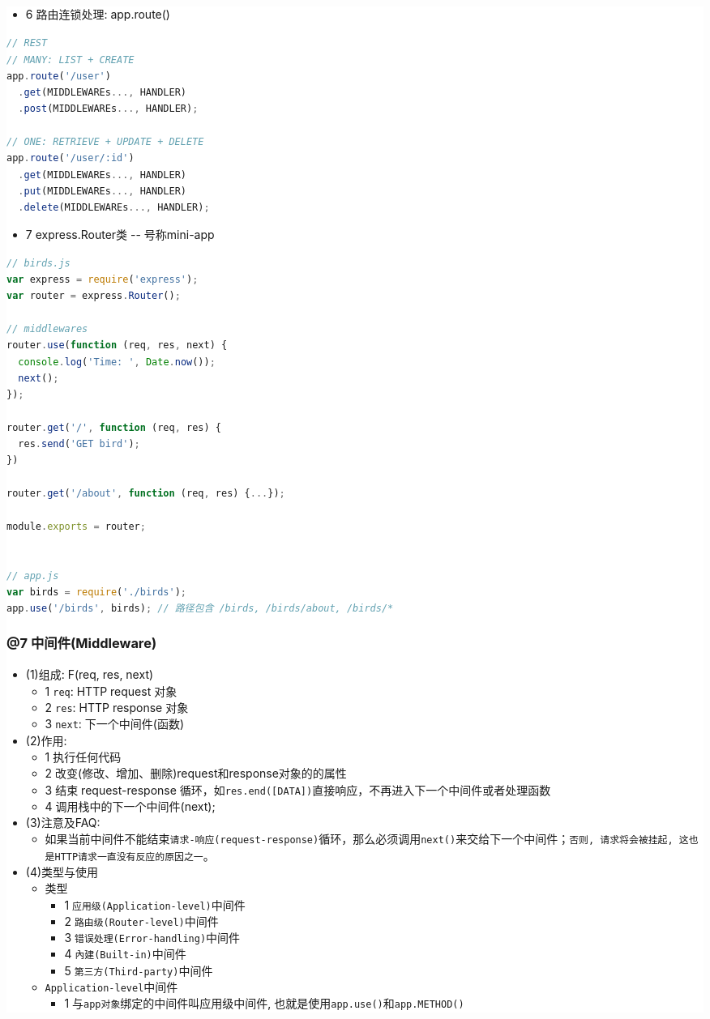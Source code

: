 * 6 路由连锁处理: app.route()

```javascript
// REST
// MANY: LIST + CREATE
app.route('/user')
  .get(MIDDLEWAREs..., HANDLER)
  .post(MIDDLEWAREs..., HANDLER);
  
// ONE: RETRIEVE + UPDATE + DELETE
app.route('/user/:id')
  .get(MIDDLEWAREs..., HANDLER)
  .put(MIDDLEWAREs..., HANDLER)
  .delete(MIDDLEWAREs..., HANDLER);
```

* 7 express.Router类 -- 号称mini-app

```javascript
// birds.js
var express = require('express');
var router = express.Router();

// middlewares
router.use(function (req, res, next) {
  console.log('Time: ', Date.now());
  next();
});

router.get('/', function (req, res) {
  res.send('GET bird');
})

router.get('/about', function (req, res) {...});

module.exports = router;


// app.js
var birds = require('./birds');
app.use('/birds', birds); // 路径包含 /birds, /birds/about, /birds/*
```

### @7 中间件(Middleware)
* (1)组成: F(req, res, next)
  * 1 `req`: HTTP request 对象
  * 2 `res`: HTTP response 对象
  * 3 `next`: 下一个中间件(函数)
* (2)作用:
  * 1 执行任何代码
  * 2 改变(修改、增加、删除)request和response对象的的属性
  * 3 结束 request-response 循环，如`res.end([DATA])`直接响应，不再进入下一个中间件或者处理函数
  * 4 调用栈中的下一个中间件(next);
* (3)注意及FAQ:
  * 如果当前中间件不能结束`请求-响应(request-response)`循环，那么必须调用`next()`来交给下一个中间件；`否则, 请求将会被挂起, 这也是HTTP请求一直没有反应的原因之一`。
* (4)类型与使用
  * 类型
    * 1 `应用级(Application-level)`中间件
    * 2 `路由级(Router-level)`中间件
    * 3 `错误处理(Error-handling)`中间件
    * 4 `內建(Built-in)`中间件
    * 5 `第三方(Third-party)`中间件
  * `Application-level`中间件
    * 1 与`app对象`绑定的中间件叫应用级中间件, 也就是使用`app.use()`和`app.METHOD()`